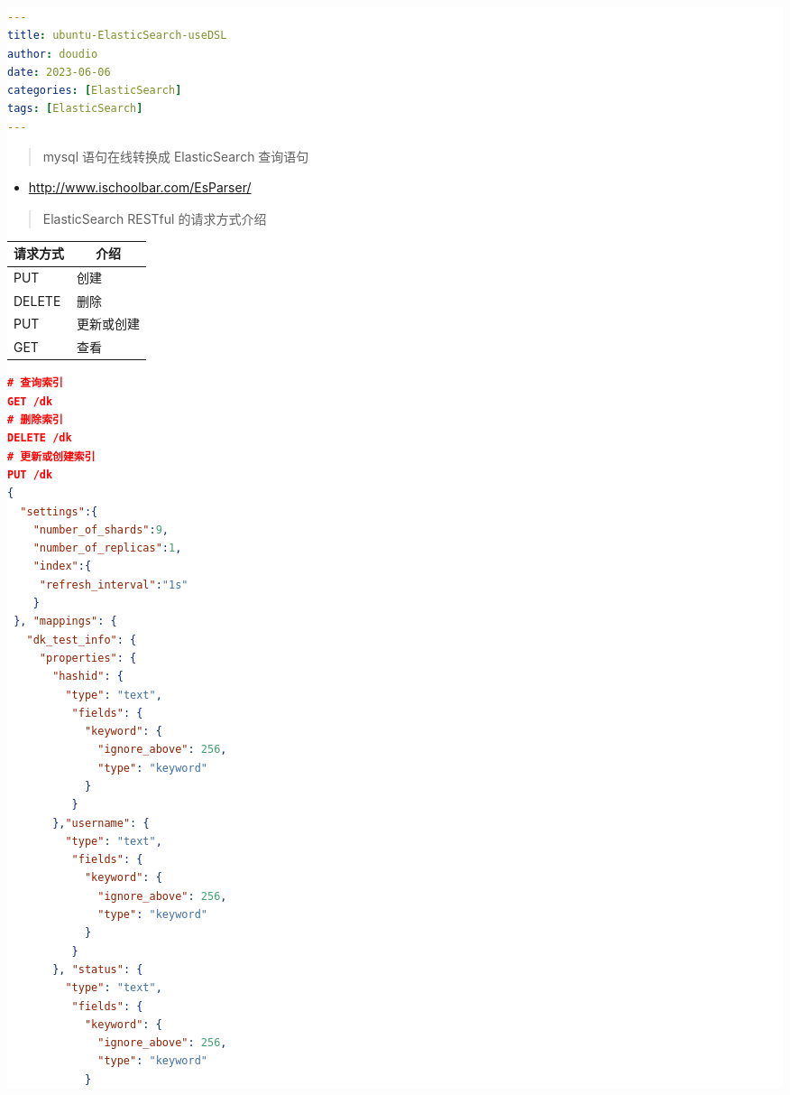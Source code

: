 ```yaml
---
title: ubuntu-ElasticSearch-useDSL
author: doudio
date: 2023-06-06
categories: [ElasticSearch]
tags: [ElasticSearch]
---
```


> mysql 语句在线转换成 ElasticSearch 查询语句

* http://www.ischoolbar.com/EsParser/

> ElasticSearch RESTful 的请求方式介绍

| 请求方式 | 介绍       |
| -------- | ---------- |
| PUT      | 创建       |
| DELETE   | 删除       |
| PUT      | 更新或创建 |
| GET      | 查看       |

```json
# 查询索引
GET /dk
# 删除索引
DELETE /dk
# 更新或创建索引
PUT /dk
{
  "settings":{
    "number_of_shards":9,
    "number_of_replicas":1,
    "index":{
     "refresh_interval":"1s"
    }
 }, "mappings": {
   "dk_test_info": {
     "properties": {
       "hashid": {
         "type": "text",
          "fields": {
            "keyword": {
              "ignore_above": 256,
              "type": "keyword"
            }
          }
       },"username": {
         "type": "text",
          "fields": {
            "keyword": {
              "ignore_above": 256,
              "type": "keyword"
            }
          }
       }, "status": {
         "type": "text",
          "fields": {
            "keyword": {
              "ignore_above": 256,
              "type": "keyword"
            }
```
